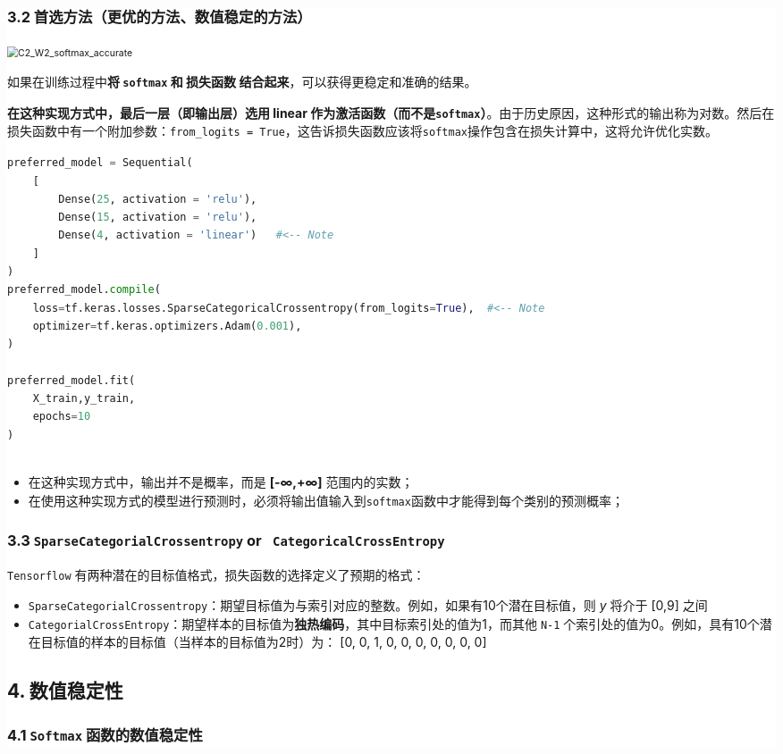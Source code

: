 



### 3.2 首选方法（更优的方法、数值稳定的方法）

<img src="C:\Project\MachineLearning\ML\Advanced Learning Algorithms\week2\work\images\C2_W2_softmax_accurate.png" alt="C2_W2_softmax_accurate" style="zoom:75%;" />



如果在训练过程中**将 `softmax` 和 损失函数 结合起来**，可以获得更稳定和准确的结果。

**在这种实现方式中，最后一层（即输出层）选用 linear 作为激活函数（而不是`softmax`）**。由于历史原因，这种形式的输出称为对数。然后在损失函数中有一个附加参数：`from_logits = True`，这告诉损失函数应该将`softmax`操作包含在损失计算中，这将允许优化实数。

```python
preferred_model = Sequential(
    [ 
        Dense(25, activation = 'relu'),
        Dense(15, activation = 'relu'),
        Dense(4, activation = 'linear')   #<-- Note
    ]
)
preferred_model.compile(
    loss=tf.keras.losses.SparseCategoricalCrossentropy(from_logits=True),  #<-- Note
    optimizer=tf.keras.optimizers.Adam(0.001),
)

preferred_model.fit(
    X_train,y_train,
    epochs=10
)
        
```



- 在这种实现方式中，输出并不是概率，而是 **[-∞,+∞]** 范围内的实数；
- 在使用这种实现方式的模型进行预测时，必须将输出值输入到`softmax`函数中才能得到每个类别的预测概率；



### 3.3 `SparseCategorialCrossentropy` or ` CategoricalCrossEntropy`

`Tensorflow` 有两种潜在的目标值格式，损失函数的选择定义了预期的格式：

- `SparseCategorialCrossentropy`：期望目标值为与索引对应的整数。例如，如果有10个潜在目标值，则 $y$ 将介于 [0,9] 之间
- `CategorialCrossEntropy`：期望样本的目标值为**独热编码**，其中目标索引处的值为1，而其他 `N-1` 个索引处的值为0。例如，具有10个潜在目标值的样本的目标值（当样本的目标值为2时）为： [0, 0, 1, 0, 0, 0, 0, 0, 0, 0]





## 4. 数值稳定性

### 4.1 `Softmax` 函数的数值稳定性
